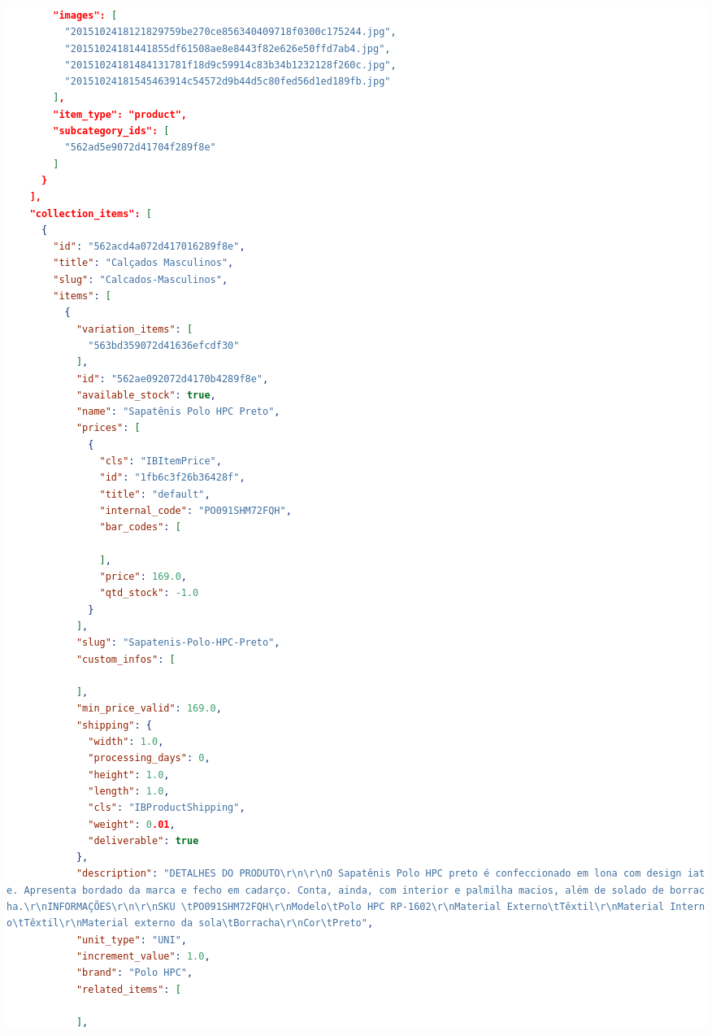 ```json
        "images": [
          "2015102418121829759be270ce856340409718f0300c175244.jpg",
          "20151024181441855df61508ae8e8443f82e626e50ffd7ab4.jpg",
          "20151024181484131781f18d9c59914c83b34b1232128f260c.jpg",
          "20151024181545463914c54572d9b44d5c80fed56d1ed189fb.jpg"
        ],
        "item_type": "product",
        "subcategory_ids": [
          "562ad5e9072d41704f289f8e"
        ]
      }
    ],
    "collection_items": [
      {
        "id": "562acd4a072d417016289f8e",
        "title": "Calçados Masculinos",
        "slug": "Calcados-Masculinos",
        "items": [
          {
            "variation_items": [
              "563bd359072d41636efcdf30"
            ],
            "id": "562ae092072d4170b4289f8e",
            "available_stock": true,
            "name": "Sapatênis Polo HPC Preto",
            "prices": [
              {
                "cls": "IBItemPrice",
                "id": "1fb6c3f26b36428f",
                "title": "default",
                "internal_code": "PO091SHM72FQH",
                "bar_codes": [
                  
                ],
                "price": 169.0,
                "qtd_stock": -1.0
              }
            ],
            "slug": "Sapatenis-Polo-HPC-Preto",
            "custom_infos": [
              
            ],
            "min_price_valid": 169.0,
            "shipping": {
              "width": 1.0,
              "processing_days": 0,
              "height": 1.0,
              "length": 1.0,
              "cls": "IBProductShipping",
              "weight": 0.01,
              "deliverable": true
            },
            "description": "DETALHES DO PRODUTO\r\n\r\nO Sapatênis Polo HPC preto é confeccionado em lona com design iate. Apresenta bordado da marca e fecho em cadarço. Conta, ainda, com interior e palmilha macios, além de solado de borracha.\r\nINFORMAÇÕES\r\n\r\nSKU \tPO091SHM72FQH\r\nModelo\tPolo HPC RP-1602\r\nMaterial Externo\tTêxtil\r\nMaterial Interno\tTêxtil\r\nMaterial externo da sola\tBorracha\r\nCor\tPreto",
            "unit_type": "UNI",
            "increment_value": 1.0,
            "brand": "Polo HPC",
            "related_items": [
              
            ],
```